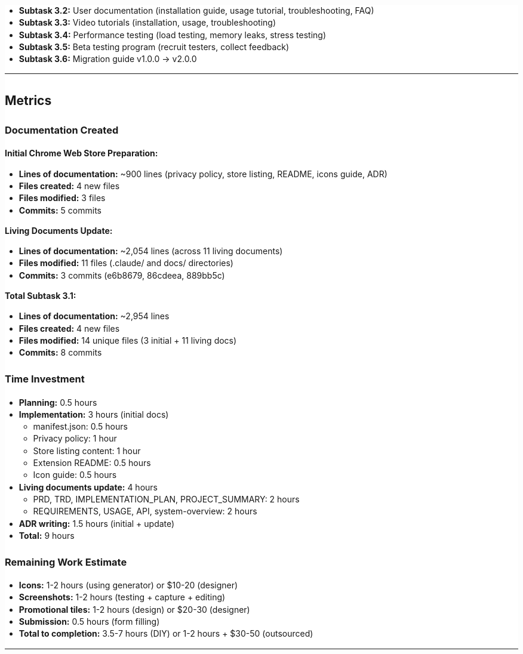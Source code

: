 - **Subtask 3.2:** User documentation (installation guide, usage tutorial, troubleshooting, FAQ)
- **Subtask 3.3:** Video tutorials (installation, usage, troubleshooting)
- **Subtask 3.4:** Performance testing (load testing, memory leaks, stress testing)
- **Subtask 3.5:** Beta testing program (recruit testers, collect feedback)
- **Subtask 3.6:** Migration guide v1.0.0 → v2.0.0

---

## Metrics

### Documentation Created

**Initial Chrome Web Store Preparation:**
- **Lines of documentation:** ~900 lines (privacy policy, store listing, README, icons guide, ADR)
- **Files created:** 4 new files
- **Files modified:** 3 files
- **Commits:** 5 commits

**Living Documents Update:**
- **Lines of documentation:** ~2,054 lines (across 11 living documents)
- **Files modified:** 11 files (.claude/ and docs/ directories)
- **Commits:** 3 commits (e6b8679, 86cdeea, 889bb5c)

**Total Subtask 3.1:**
- **Lines of documentation:** ~2,954 lines
- **Files created:** 4 new files
- **Files modified:** 14 unique files (3 initial + 11 living docs)
- **Commits:** 8 commits

### Time Investment

- **Planning:** 0.5 hours
- **Implementation:** 3 hours (initial docs)
  - manifest.json: 0.5 hours
  - Privacy policy: 1 hour
  - Store listing content: 1 hour
  - Extension README: 0.5 hours
  - Icon guide: 0.5 hours
- **Living documents update:** 4 hours
  - PRD, TRD, IMPLEMENTATION_PLAN, PROJECT_SUMMARY: 2 hours
  - REQUIREMENTS, USAGE, API, system-overview: 2 hours
- **ADR writing:** 1.5 hours (initial + update)
- **Total:** 9 hours

### Remaining Work Estimate

- **Icons:** 1-2 hours (using generator) or $10-20 (designer)
- **Screenshots:** 1-2 hours (testing + capture + editing)
- **Promotional tiles:** 1-2 hours (design) or $20-30 (designer)
- **Submission:** 0.5 hours (form filling)
- **Total to completion:** 3.5-7 hours (DIY) or 1-2 hours + $30-50 (outsourced)

---
